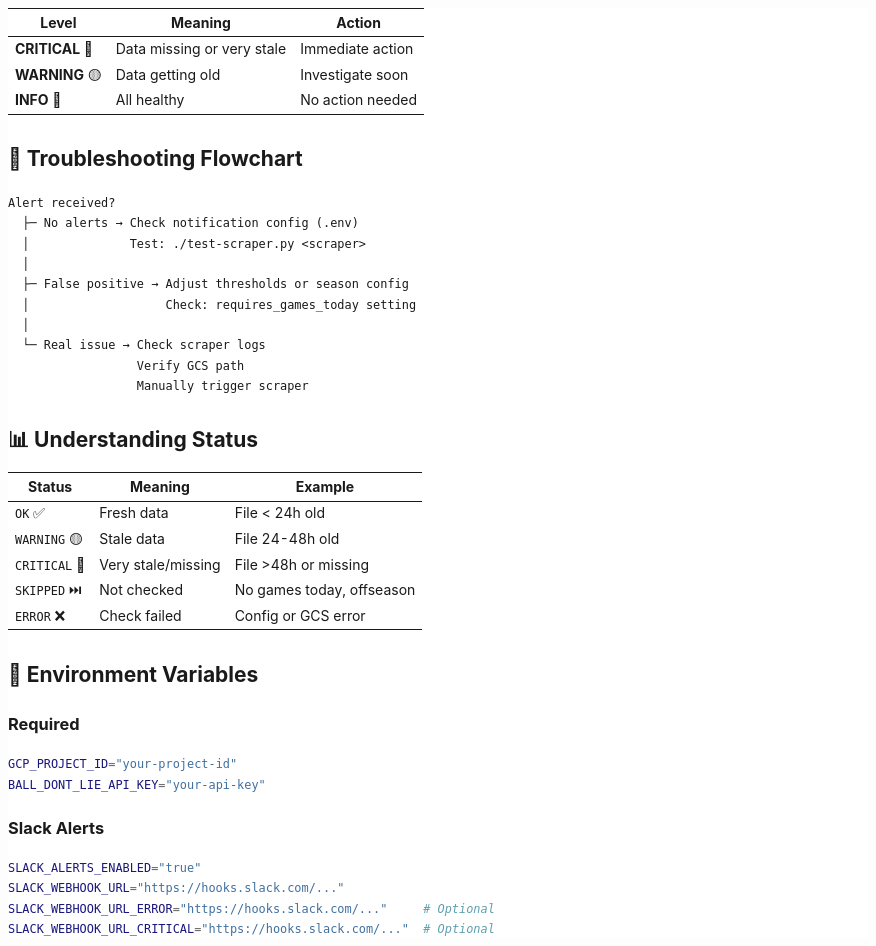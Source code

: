 | Level | Meaning | Action |
|-------|---------|--------|
| **CRITICAL** 🔴 | Data missing or very stale | Immediate action |
| **WARNING** 🟡 | Data getting old | Investigate soon |
| **INFO** 🔵 | All healthy | No action needed |

## 🎯 Troubleshooting Flowchart

```
Alert received?
  ├─ No alerts → Check notification config (.env)
  │              Test: ./test-scraper.py <scraper>
  │
  ├─ False positive → Adjust thresholds or season config
  │                   Check: requires_games_today setting
  │
  └─ Real issue → Check scraper logs
                  Verify GCS path
                  Manually trigger scraper
```

## 📊 Understanding Status

| Status | Meaning | Example |
|--------|---------|---------|
| `OK` ✅ | Fresh data | File < 24h old |
| `WARNING` 🟡 | Stale data | File 24-48h old |
| `CRITICAL` 🔴 | Very stale/missing | File >48h or missing |
| `SKIPPED` ⏭️ | Not checked | No games today, offseason |
| `ERROR` ❌ | Check failed | Config or GCS error |

## 🔧 Environment Variables

### Required

```bash
GCP_PROJECT_ID="your-project-id"
BALL_DONT_LIE_API_KEY="your-api-key"
```

### Slack Alerts

```bash
SLACK_ALERTS_ENABLED="true"
SLACK_WEBHOOK_URL="https://hooks.slack.com/..."
SLACK_WEBHOOK_URL_ERROR="https://hooks.slack.com/..."     # Optional
SLACK_WEBHOOK_URL_CRITICAL="https://hooks.slack.com/..."  # Optional
```
